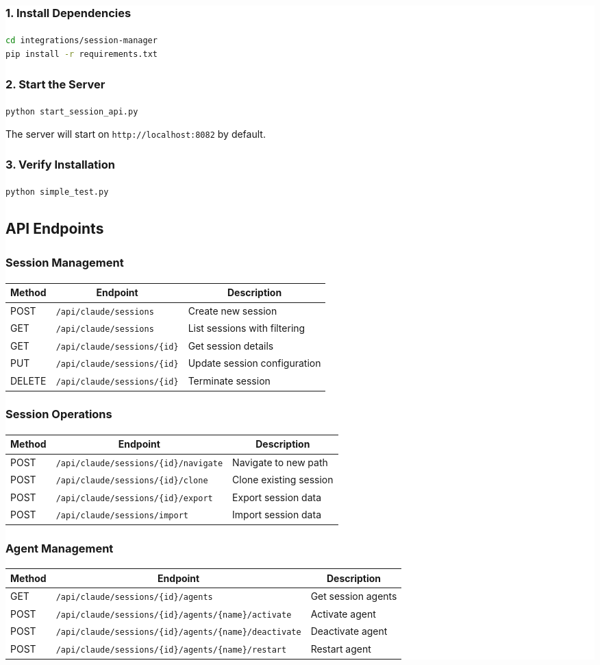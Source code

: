 ### 1. Install Dependencies

```bash
cd integrations/session-manager
pip install -r requirements.txt
```

### 2. Start the Server

```bash
python start_session_api.py
```

The server will start on `http://localhost:8082` by default.

### 3. Verify Installation

```bash
python simple_test.py
```

## API Endpoints

### Session Management

| Method | Endpoint | Description |
|--------|----------|-------------|
| POST | `/api/claude/sessions` | Create new session |
| GET | `/api/claude/sessions` | List sessions with filtering |
| GET | `/api/claude/sessions/{id}` | Get session details |
| PUT | `/api/claude/sessions/{id}` | Update session configuration |
| DELETE | `/api/claude/sessions/{id}` | Terminate session |

### Session Operations

| Method | Endpoint | Description |
|--------|----------|-------------|
| POST | `/api/claude/sessions/{id}/navigate` | Navigate to new path |
| POST | `/api/claude/sessions/{id}/clone` | Clone existing session |
| POST | `/api/claude/sessions/{id}/export` | Export session data |
| POST | `/api/claude/sessions/import` | Import session data |

### Agent Management

| Method | Endpoint | Description |
|--------|----------|-------------|
| GET | `/api/claude/sessions/{id}/agents` | Get session agents |
| POST | `/api/claude/sessions/{id}/agents/{name}/activate` | Activate agent |
| POST | `/api/claude/sessions/{id}/agents/{name}/deactivate` | Deactivate agent |
| POST | `/api/claude/sessions/{id}/agents/{name}/restart` | Restart agent |
